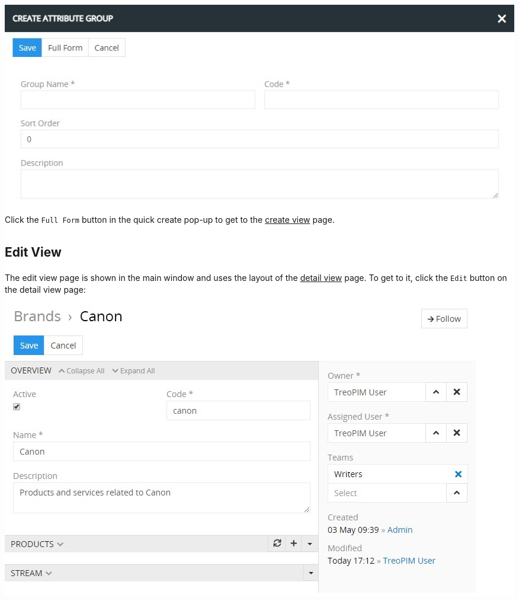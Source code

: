 ![Quick create view](../_assets/user-guide/views-and-panels/quick-create-view.jpg)

Click the `Full Form` button in the quick create pop-up to get to the [create view](#create-view) page.

## Edit View

The edit view page is shown in the main window and uses the layout of the [detail view](#detail-view) page. To get to it, click the `Edit` button on the detail view page:

![Edit view](../_assets/user-guide/views-and-panels/edit-view.jpg)

